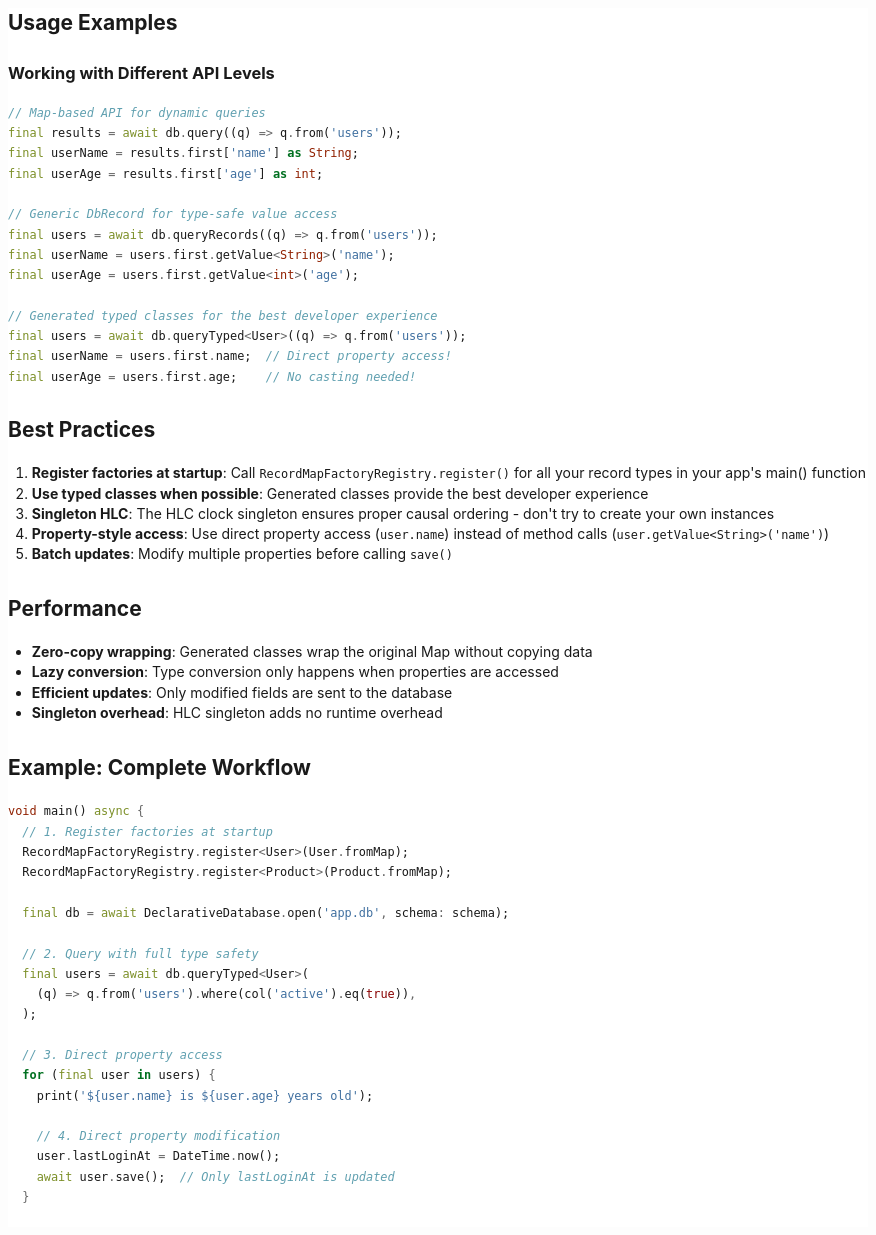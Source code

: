 ## Usage Examples

### Working with Different API Levels

```dart
// Map-based API for dynamic queries
final results = await db.query((q) => q.from('users'));
final userName = results.first['name'] as String;
final userAge = results.first['age'] as int;

// Generic DbRecord for type-safe value access
final users = await db.queryRecords((q) => q.from('users'));
final userName = users.first.getValue<String>('name');
final userAge = users.first.getValue<int>('age');

// Generated typed classes for the best developer experience
final users = await db.queryTyped<User>((q) => q.from('users'));
final userName = users.first.name;  // Direct property access!
final userAge = users.first.age;    // No casting needed!
```

## Best Practices

1. **Register factories at startup**: Call `RecordMapFactoryRegistry.register()` for all your record types in your app's main() function
2. **Use typed classes when possible**: Generated classes provide the best developer experience
3. **Singleton HLC**: The HLC clock singleton ensures proper causal ordering - don't try to create your own instances
4. **Property-style access**: Use direct property access (`user.name`) instead of method calls (`user.getValue<String>('name')`)
5. **Batch updates**: Modify multiple properties before calling `save()`

## Performance

- **Zero-copy wrapping**: Generated classes wrap the original Map without copying data
- **Lazy conversion**: Type conversion only happens when properties are accessed
- **Efficient updates**: Only modified fields are sent to the database
- **Singleton overhead**: HLC singleton adds no runtime overhead

## Example: Complete Workflow

```dart
void main() async {
  // 1. Register factories at startup
  RecordMapFactoryRegistry.register<User>(User.fromMap);
  RecordMapFactoryRegistry.register<Product>(Product.fromMap);
  
  final db = await DeclarativeDatabase.open('app.db', schema: schema);
  
  // 2. Query with full type safety
  final users = await db.queryTyped<User>(
    (q) => q.from('users').where(col('active').eq(true)),
  );
  
  // 3. Direct property access
  for (final user in users) {
    print('${user.name} is ${user.age} years old');
    
    // 4. Direct property modification
    user.lastLoginAt = DateTime.now();
    await user.save();  // Only lastLoginAt is updated
  }
  
```